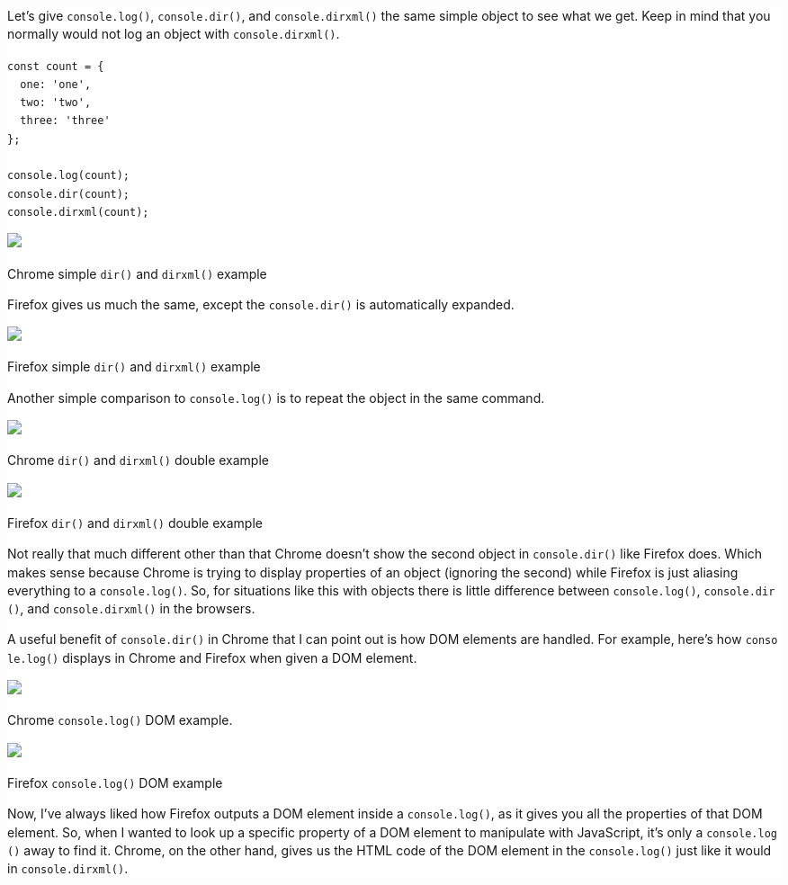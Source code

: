 Let’s give `console.log()`, `console.dir()`, and `console.dirxml()` the same simple object to see what we get. Keep in mind that you normally would not log an object with `console.dirxml()`.

    const count = {
      one: 'one',
      two: 'two',
      three: 'three'
    };
     
    console.log(count);
    console.dir(count);
    console.dirxml(count);

![](https://i1.wp.com/css-tricks.com/wp-content/uploads/2020/02/image_preview-2-4.png?ssl=1)

Chrome simple `dir()` and `dirxml()` example

Firefox gives us much the same, except the `console.dir()` is automatically expanded.

![](https://i0.wp.com/css-tricks.com/wp-content/uploads/2020/02/image_preview-3-4.png?ssl=1)

Firefox simple `dir()` and `dirxml()` example

Another simple comparison to `console.log()` is to repeat the object in the same command.

![](https://i0.wp.com/css-tricks.com/wp-content/uploads/2020/02/image_preview-4-4.png?ssl=1)

Chrome `dir()` and `dirxml()` double example

![](https://i0.wp.com/css-tricks.com/wp-content/uploads/2020/02/image_preview-5-4.png?ssl=1)

Firefox `dir()` and `dirxml()` double example

Not really that much different other than that Chrome doesn’t show the second object in `console.dir()` like Firefox does. Which makes sense because Chrome is trying to display properties of an object (ignoring the second) while Firefox is just aliasing everything to a `console.log()`. So, for situations like this with objects there is little difference between `console.log()`, `console.dir()`, and `console.dirxml()` in the browsers.

A useful benefit of `console.dir()` in Chrome that I can point out is how DOM elements are handled. For example, here’s how `console.log()` displays in Chrome and Firefox when given a DOM element.

![](https://i0.wp.com/css-tricks.com/wp-content/uploads/2020/02/image_preview-9.png?ssl=1)

Chrome `console.log()` DOM example.

![](https://i0.wp.com/css-tricks.com/wp-content/uploads/2020/02/image_preview-2-6.png?ssl=1)

Firefox `console.log()` DOM example

Now, I’ve always liked how Firefox outputs a DOM element inside a `console.log()`, as it gives you all the properties of that DOM element. So, when I wanted to look up a specific property of a DOM element to manipulate with JavaScript, it’s only a `console.log()` away to find it. Chrome, on the other hand, gives us the HTML code of the DOM element in the `console.log()` just like it would in `console.dirxml()`.
